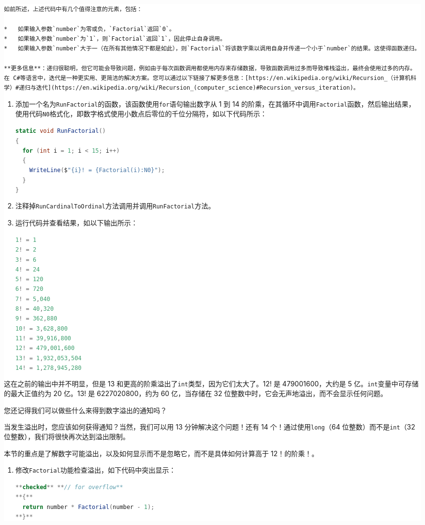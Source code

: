     如前所述，上述代码中有几个值得注意的元素，包括：

    *   如果输入参数`number`为零或负，`Factorial`返回`0`。
    *   如果输入参数`number`为`1`，则`Factorial`返回`1`，因此停止自身调用。
    *   如果输入参数`number`大于一（在所有其他情况下都是如此），则`Factorial`将该数字乘以调用自身并传递一个小于`number`的结果。这使得函数递归。

    **更多信息**：递归很聪明，但它可能会导致问题，例如由于每次函数调用都使用内存来存储数据，导致函数调用过多而导致堆栈溢出，最终会使用过多的内存。在 C#等语言中，迭代是一种更实用、更简洁的解决方案。您可以通过以下链接了解更多信息：[https://en.wikipedia.org/wiki/Recursion_（计算机科学）#递归与迭代](https://en.wikipedia.org/wiki/Recursion_(computer_science)#Recursion_versus_iteration)。

1.  添加一个名为`RunFactorial`的函数，该函数使用`for`语句输出数字从 1 到 14 的阶乘，在其循环中调用`Factorial`函数，然后输出结果，使用代码`N0`格式化，即数字格式使用小数点后零位的千位分隔符，如以下代码所示：

    ```cs
    static void RunFactorial()
    {
      for (int i = 1; i < 15; i++)
      {
        WriteLine($"{i}! = {Factorial(i):N0}");
      }
    } 
    ```

2.  注释掉`RunCardinalToOrdinal`方法调用并调用`RunFactorial`方法。
3.  运行代码并查看结果，如以下输出所示：

    ```cs
    1! = 1
    2! = 2
    3! = 6
    4! = 24
    5! = 120
    6! = 720
    7! = 5,040
    8! = 40,320
    9! = 362,880
    10! = 3,628,800
    11! = 39,916,800
    12! = 479,001,600
    13! = 1,932,053,504
    14! = 1,278,945,280 
    ```

这在之前的输出中并不明显，但是 13 和更高的阶乘溢出了`int`类型，因为它们太大了。12! 是 479001600，大约是 5 亿。`int`变量中可存储的最大正值约为 20 亿。13! 是 6227020800，约为 60 亿，当存储在 32 位整数中时，它会无声地溢出，而不会显示任何问题。

您还记得我们可以做些什么来得到数字溢出的通知吗？

当发生溢出时，您应该如何获得通知？当然，我们可以用 13 分钟解决这个问题！还有 14 个！通过使用`long`（64 位整数）而不是`int`（32 位整数），我们将很快再次达到溢出限制。

本节的重点是了解数字可能溢出，以及如何显示而不是忽略它，而不是具体如何计算高于 12！的阶乘！。

1.  修改`Factorial`功能检查溢出，如下代码中突出显示：

    ```cs
    **checked** **// for overflow**
    **{**
      return number * Factorial(number - 1);
    **}** 
    ```
